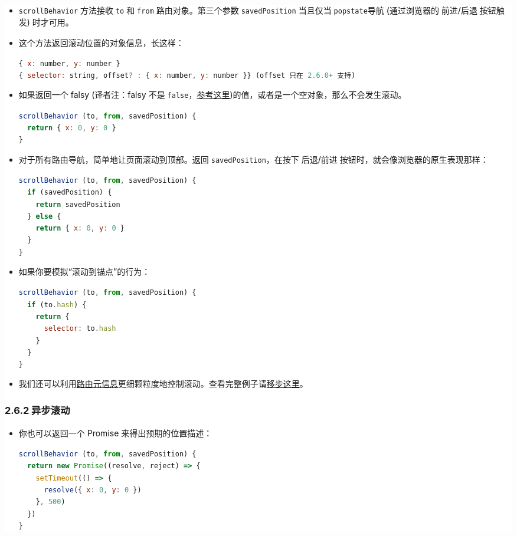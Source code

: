 - `scrollBehavior` 方法接收 `to` 和 `from` 路由对象。第三个参数 `savedPosition` 当且仅当 `popstate`导航 (通过浏览器的 前进/后退 按钮触发) 时才可用。

- 这个方法返回滚动位置的对象信息，长这样：

  ```js
  { x: number, y: number }
  { selector: string, offset? : { x: number, y: number }} (offset 只在 2.6.0+ 支持)
  ```

- 如果返回一个 falsy (译者注：falsy 不是 `false`，[参考这里](https://developer.mozilla.org/zh-CN/docs/Glossary/Falsy))的值，或者是一个空对象，那么不会发生滚动。

  ```js
  scrollBehavior (to, from, savedPosition) {
    return { x: 0, y: 0 }
  }
  ```

- 对于所有路由导航，简单地让页面滚动到顶部。返回 `savedPosition`，在按下 后退/前进 按钮时，就会像浏览器的原生表现那样：

  ```js
  scrollBehavior (to, from, savedPosition) {
    if (savedPosition) {
      return savedPosition
    } else {
      return { x: 0, y: 0 }
    }
  }
  ```

- 如果你要模拟“滚动到锚点”的行为：

  ```js
  scrollBehavior (to, from, savedPosition) {
    if (to.hash) {
      return {
        selector: to.hash
      }
    }
  }
  ```

- 我们还可以利用[路由元信息](https://router.vuejs.org/zh/guide/advanced/meta.html)更细颗粒度地控制滚动。查看完整例子请[移步这里](https://github.com/vuejs/vue-router/blob/dev/examples/scroll-behavior/app.js)。

### 2.6.2 异步滚动

- 你也可以返回一个 Promise 来得出预期的位置描述：

  ```js
  scrollBehavior (to, from, savedPosition) {
    return new Promise((resolve, reject) => {
      setTimeout(() => {
        resolve({ x: 0, y: 0 })
      }, 500)
    })
  }
  ```

